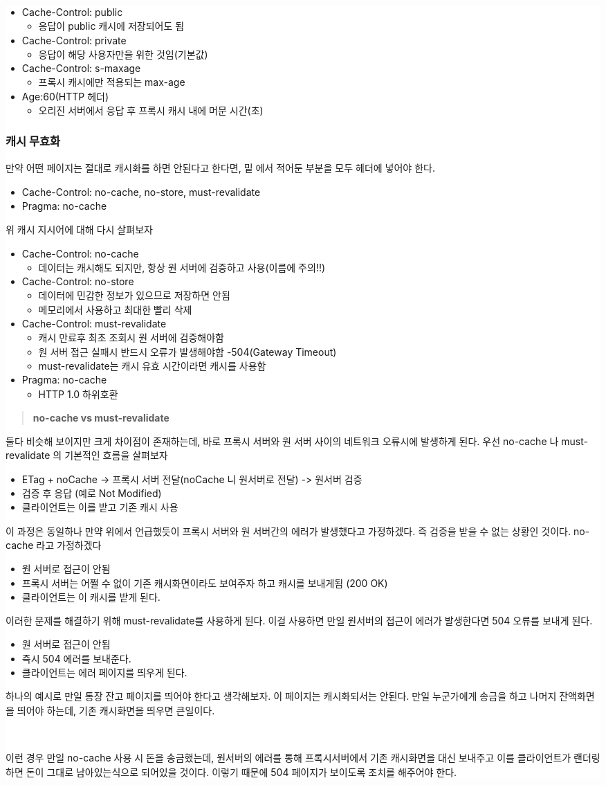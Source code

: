 - Cache-Control: public
  - 응답이 public 캐시에 저장되어도 됨
- Cache-Control: private
  - 응답이 해당 사용자만을 위한 것임(기본값)
- Cache-Control: s-maxage
  - 프록시 캐시에만 적용되는 max-age
- Age:60(HTTP 헤더)
  - 오리진 서버에서 응답 후 프록시 캐시 내에 머문 시간(초)

### 캐시 무효화

<p>만약 어떤 페이지는 절대로 캐시화를 하면 안된다고 한다면, 밑 에서 적어둔 부분을 모두 헤더에 넣어야 한다.</p>

- Cache-Control: no-cache, no-store, must-revalidate
- Pragma: no-cache

<p>위 캐시 지시어에 대해 다시 살펴보자</p>

- Cache-Control: no-cache
  - 데이터는 캐시해도 되지만, 항상 원 서버에 검증하고 사용(이름에 주의!!)
- Cache-Control: no-store
  - 데이터에 민감한 정보가 있으므로 저장하면 안됨
  - 메모리에서 사용하고 최대한 빨리 삭제
- Cache-Control: must-revalidate
  - 캐시 만료후 최초 조회시 원 서버에 검증해야함
  - 원 서버 접근 실패시 반드시 오류가 발생해야함 -504(Gateway Timeout)
  - must-revalidate는 캐시 유효 시간이라면 캐시를 사용함
- Pragma: no-cache
  - HTTP 1.0 하위호환

> **no-cache vs must-revalidate**

<p>둘다 비슷해 보이지만 크게 차이점이 존재하는데, 바로 프록시 서버와 원 서버 사이의 네트워크 오류시에 발생하게 된다. 우선 no-cache 나 must-revalidate 의 기본적인 흐름을 살펴보자</p>

- ETag + noCache -> 프록시 서버 전달(noCache 니 원서버로 전달) -> 원서버 검증
- 검증 후 응답 (예로 Not Modified)
- 클라이언트는 이를 받고 기존 캐시 사용

<p>이 과정은 동일하나 만약 위에서 언급했듯이 프록시 서버와 원 서버간의 에러가 발생했다고 가정하겠다. 즉 검증을 받을 수 없는 상황인 것이다. no-cache 라고 가정하겠다</p>

- 원 서버로 접근이 안됨
- 프록시 서버는 어쩔 수 없이 기존 캐시화면이라도 보여주자 하고 캐시를 보내게됨 (200 OK)
- 클라이언트는 이 캐시를 받게 된다.

<p>이러한 문제를 해결하기 위해 must-revalidate를 사용하게 된다. 이걸 사용하면 만일 원서버의 접근이 에러가 발생한다면 504 오류를 보내게 된다.</p>

- 원 서버로 접근이 안됨
- 즉시 504 에러를 보내준다.
- 클라이언트는 에러 페이지를 띄우게 된다.

<p>하나의 예시로 만일 통장 잔고 페이지를 띄어야 한다고 생각해보자. 이 페이지는 캐시화되서는 안된다. 만일 누군가에게 송금을 하고 나머지 잔액화면을 띄어야 하는데, 기존 캐시화면을 띄우면 큰일이다.</p><br />
<p>이런 경우 만일 no-cache 사용 시 돈을 송금했는데, 원서버의 에러를 통해 프록시서버에서 기존 캐시화면을 대신 보내주고 이를 클라이언트가 랜더링 하면 돈이 그대로 남아있는식으로 되어있을 것이다. 이렇기 때문에 504 페이지가 보이도록 조치를 해주어야 한다.</p>
